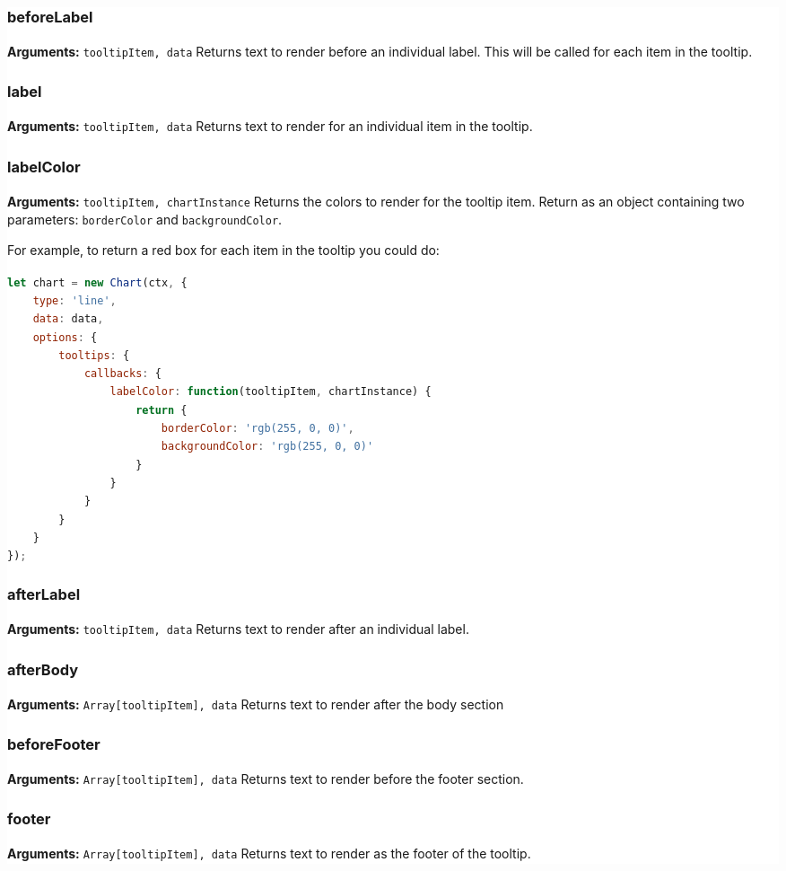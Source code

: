 ### beforeLabel
**Arguments:** `tooltipItem, data`
Returns text to render before an individual label. This will be called for each item in the tooltip.

### label
**Arguments:** `tooltipItem, data`
Returns text to render for an individual item in the tooltip.

### labelColor
**Arguments:** `tooltipItem, chartInstance`
Returns the colors to render for the tooltip item. Return as an object containing two parameters: `borderColor` and `backgroundColor`.

For example, to return a red box for each item in the tooltip you could do:
```javascript
let chart = new Chart(ctx, {
    type: 'line',
    data: data,
    options: {
        tooltips: {
            callbacks: {
                labelColor: function(tooltipItem, chartInstance) {
                    return {
                        borderColor: 'rgb(255, 0, 0)',
                        backgroundColor: 'rgb(255, 0, 0)'
                    }
                }
            }
        }
    }
});
```

### afterLabel
**Arguments:** `tooltipItem, data`
Returns text to render after an individual label.

### afterBody
**Arguments:** `Array[tooltipItem], data`
Returns text to render after the body section

### beforeFooter
**Arguments:** `Array[tooltipItem], data`
Returns text to render before the footer section.

### footer
**Arguments:** `Array[tooltipItem], data`
Returns text to render as the footer of the tooltip.
